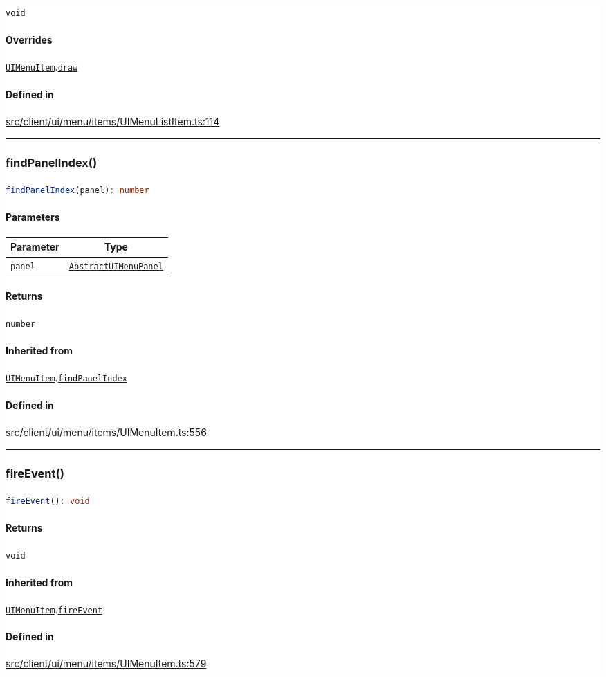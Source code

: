 `void`

#### Overrides

[`UIMenuItem`](UIMenuItem.md).[`draw`](UIMenuItem.md#draw)

#### Defined in

[src/client/ui/menu/items/UIMenuListItem.ts:114](https://github.com/nativewrappers/fivem/blob/631c6d86e9569591c88ce277255e6c3e13e943cb/src/client/ui/menu/items/UIMenuListItem.ts#L114)

***

### findPanelIndex()

```ts
findPanelIndex(panel): number
```

#### Parameters

| Parameter | Type |
| ------ | ------ |
| `panel` | [`AbstractUIMenuPanel`](AbstractUIMenuPanel.md) |

#### Returns

`number`

#### Inherited from

[`UIMenuItem`](UIMenuItem.md).[`findPanelIndex`](UIMenuItem.md#findpanelindex)

#### Defined in

[src/client/ui/menu/items/UIMenuItem.ts:556](https://github.com/nativewrappers/fivem/blob/631c6d86e9569591c88ce277255e6c3e13e943cb/src/client/ui/menu/items/UIMenuItem.ts#L556)

***

### fireEvent()

```ts
fireEvent(): void
```

#### Returns

`void`

#### Inherited from

[`UIMenuItem`](UIMenuItem.md).[`fireEvent`](UIMenuItem.md#fireevent)

#### Defined in

[src/client/ui/menu/items/UIMenuItem.ts:579](https://github.com/nativewrappers/fivem/blob/631c6d86e9569591c88ce277255e6c3e13e943cb/src/client/ui/menu/items/UIMenuItem.ts#L579)
